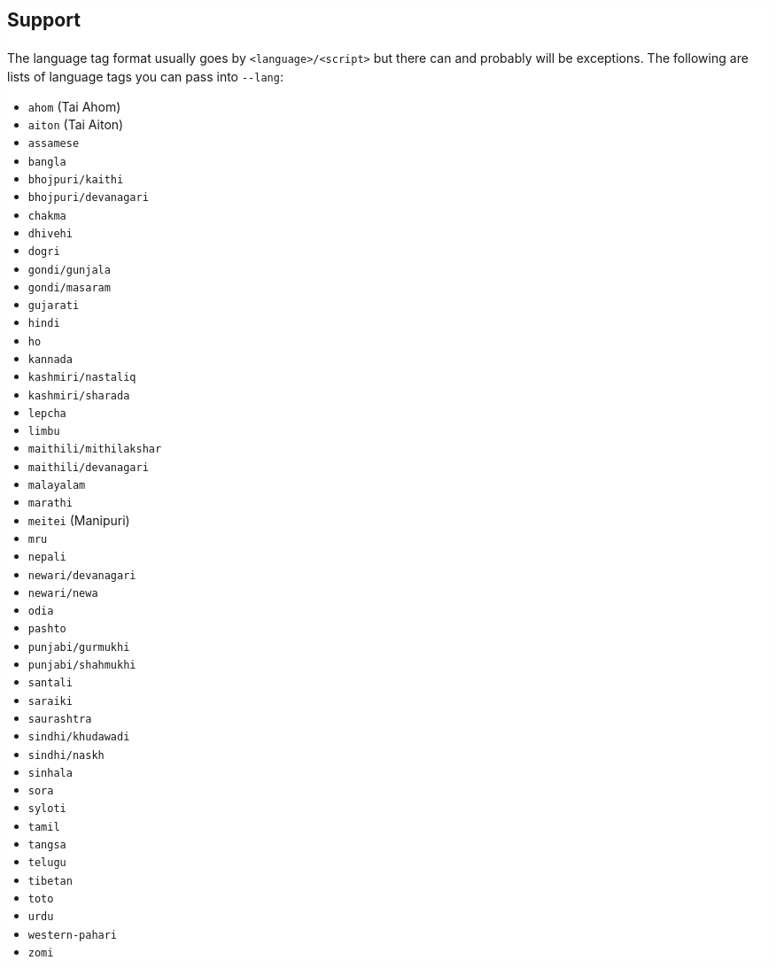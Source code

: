 ## Support

The language tag format usually goes by `<language>/<script>` but there can and probably will be exceptions.
The following are lists of language tags you can pass into `--lang`:

- `ahom` (Tai Ahom)
- `aiton` (Tai Aiton)
- `assamese`
- `bangla`
- `bhojpuri/kaithi`
- `bhojpuri/devanagari`
- `chakma`
- `dhivehi`
- `dogri`
- `gondi/gunjala`
- `gondi/masaram`
- `gujarati`
- `hindi`
- `ho`
- `kannada`
- `kashmiri/nastaliq`
- `kashmiri/sharada`
- `lepcha`
- `limbu`
- `maithili/mithilakshar`
- `maithili/devanagari`
- `malayalam`
- `marathi`
- `meitei` (Manipuri)
- `mru`
- `nepali`
- `newari/devanagari`
- `newari/newa`
- `odia`
- `pashto`
- `punjabi/gurmukhi`
- `punjabi/shahmukhi`
- `santali`
- `saraiki`
- `saurashtra`
- `sindhi/khudawadi`
- `sindhi/naskh`
- `sinhala`
- `sora`
- `syloti`
- `tamil`
- `tangsa`
- `telugu`
- `tibetan`
- `toto`
- `urdu`
- `western-pahari`
- `zomi`
